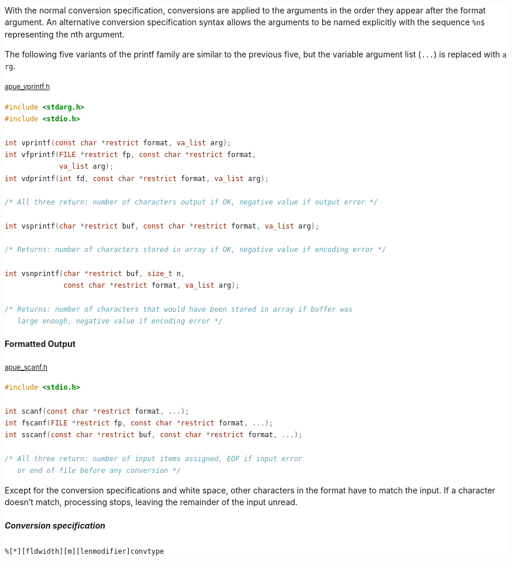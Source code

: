 With the normal conversion specification, conversions are applied to the arguments in the order they appear after the format argument. An alternative conversion specification syntax allows the arguments to be named explicitly with the sequence `%n$` representing the *n*th argument.

The following five variants of the printf family are similar to the previous five, but the variable argument list (`...`) is replaced with `arg`.

<small>[apue_vprintf.h](https://gist.github.com/shichao-an/dbc3fe7bcb50f823951b)</small>

```c
#include <stdarg.h>
#include <stdio.h>

int vprintf(const char *restrict format, va_list arg);
int vfprintf(FILE *restrict fp, const char *restrict format,
             va_list arg);
int vdprintf(int fd, const char *restrict format, va_list arg);

/* All three return: number of characters output if OK, negative value if output error */

int vsprintf(char *restrict buf, const char *restrict format, va_list arg);

/* Returns: number of characters stored in array if OK, negative value if encoding error */

int vsnprintf(char *restrict buf, size_t n,
              const char *restrict format, va_list arg);

/* Returns: number of characters that would have been stored in array if buffer was
   large enough, negative value if encoding error */
```

#### Formatted Output

<small>[apue_scanf.h](https://gist.github.com/shichao-an/ee777644c2ea82bf38c0)</small>

```c
#include <stdio.h>

int scanf(const char *restrict format, ...);
int fscanf(FILE *restrict fp, const char *restrict format, ...);
int sscanf(const char *restrict buf, const char *restrict format, ...);

/* All three return: number of input items assigned, EOF if input error
   or end of file before any conversion */
```

Except for the conversion specifications and white space, other characters in the format have to match the input. If a character doesn’t match, processing stops, leaving the remainder of the input unread.

##### **Conversion specification**

```
%[*][fldwidth][m][lenmodifier]convtype
```
